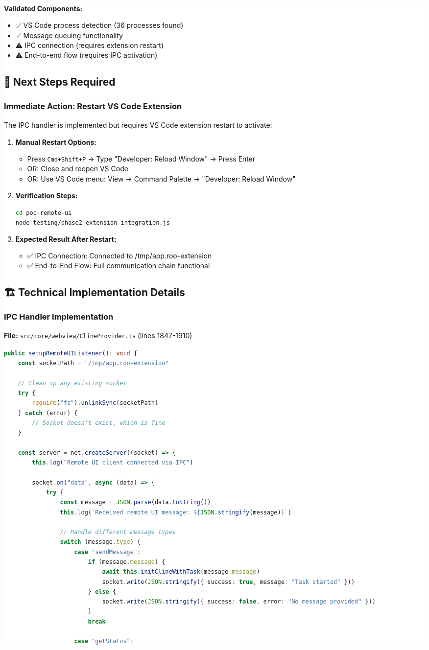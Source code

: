 **Validated Components:**
- ✅ VS Code process detection (36 processes found)
- ✅ Message queuing functionality
- ⚠️ IPC connection (requires extension restart)
- ⚠️ End-to-end flow (requires IPC activation)

## 🔧 Next Steps Required

### Immediate Action: Restart VS Code Extension

The IPC handler is implemented but requires VS Code extension restart to activate:

1. **Manual Restart Options:**
   - Press `Cmd+Shift+P` → Type "Developer: Reload Window" → Press Enter
   - OR: Close and reopen VS Code
   - OR: Use VS Code menu: View → Command Palette → "Developer: Reload Window"

2. **Verification Steps:**
   ```bash
   cd poc-remote-ui
   node testing/phase2-extension-integration.js
   ```

3. **Expected Result After Restart:**
   - ✅ IPC Connection: Connected to /tmp/app.roo-extension
   - ✅ End-to-End Flow: Full communication chain functional

## 🏗️ Technical Implementation Details

### IPC Handler Implementation
**File:** `src/core/webview/ClineProvider.ts` (lines 1847-1910)

```typescript
public setupRemoteUIListener(): void {
    const socketPath = "/tmp/app.roo-extension"
    
    // Clean up any existing socket
    try {
        require("fs").unlinkSync(socketPath)
    } catch (error) {
        // Socket doesn't exist, which is fine
    }

    const server = net.createServer((socket) => {
        this.log("Remote UI client connected via IPC")
        
        socket.on("data", async (data) => {
            try {
                const message = JSON.parse(data.toString())
                this.log(`Received remote UI message: ${JSON.stringify(message)}`)
                
                // Handle different message types
                switch (message.type) {
                    case "sendMessage":
                        if (message.message) {
                            await this.initClineWithTask(message.message)
                            socket.write(JSON.stringify({ success: true, message: "Task started" }))
                        } else {
                            socket.write(JSON.stringify({ success: false, error: "No message provided" }))
                        }
                        break
                    
                    case "getStatus":
```